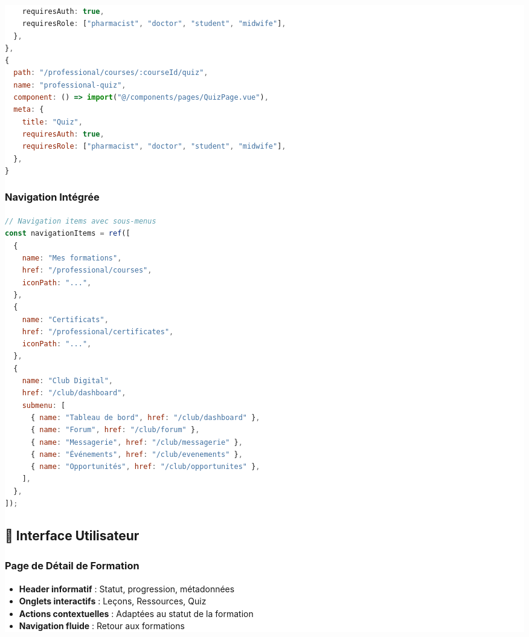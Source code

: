 ```javascript
    requiresAuth: true,
    requiresRole: ["pharmacist", "doctor", "student", "midwife"],
  },
},
{
  path: "/professional/courses/:courseId/quiz",
  name: "professional-quiz",
  component: () => import("@/components/pages/QuizPage.vue"),
  meta: {
    title: "Quiz",
    requiresAuth: true,
    requiresRole: ["pharmacist", "doctor", "student", "midwife"],
  },
}
```

### Navigation Intégrée

```javascript
// Navigation items avec sous-menus
const navigationItems = ref([
  {
    name: "Mes formations",
    href: "/professional/courses",
    iconPath: "...",
  },
  {
    name: "Certificats",
    href: "/professional/certificates",
    iconPath: "...",
  },
  {
    name: "Club Digital",
    href: "/club/dashboard",
    submenu: [
      { name: "Tableau de bord", href: "/club/dashboard" },
      { name: "Forum", href: "/club/forum" },
      { name: "Messagerie", href: "/club/messagerie" },
      { name: "Événements", href: "/club/evenements" },
      { name: "Opportunités", href: "/club/opportunites" },
    ],
  },
]);
```

## 🎨 Interface Utilisateur

### Page de Détail de Formation

- **Header informatif** : Statut, progression, métadonnées
- **Onglets interactifs** : Leçons, Ressources, Quiz
- **Actions contextuelles** : Adaptées au statut de la formation
- **Navigation fluide** : Retour aux formations
